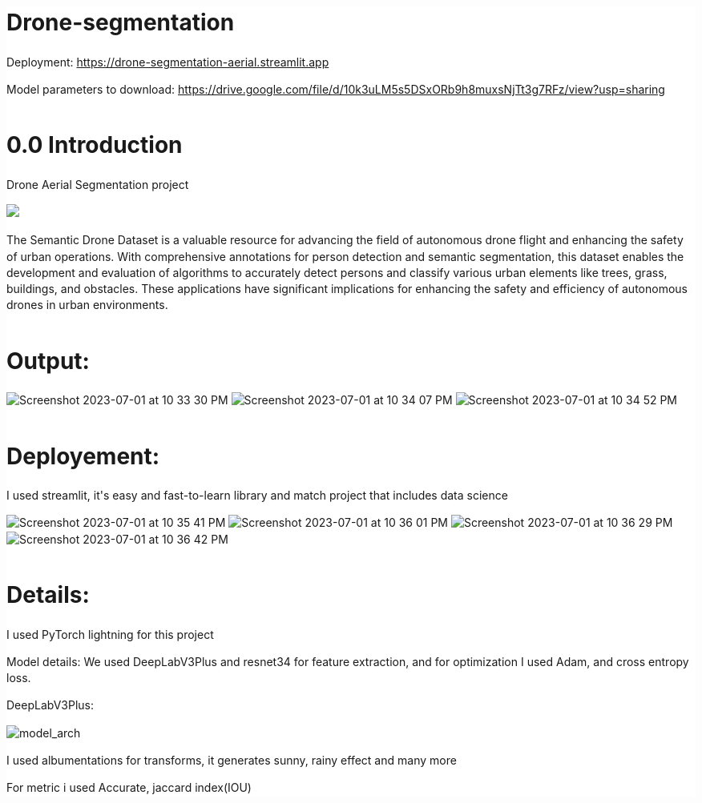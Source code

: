 # Drone-segmentation

Deployment: https://drone-segmentation-aerial.streamlit.app

Model parameters to download: https://drive.google.com/file/d/10k3uLM5s5DSxORb9h8muxsNjTt3g7RFz/view?usp=sharing
# 0.0 Introduction

Drone Aerial Segmentation project

<img src="https://media.tenor.com/RGzSNBinFcEAAAAS/drone.gif" width="500">

The Semantic Drone Dataset is a valuable resource for advancing the field of autonomous drone flight and enhancing the safety of urban operations. With comprehensive annotations for person detection and semantic segmentation, this dataset enables the development and evaluation of algorithms to accurately detect persons and classify various urban elements like trees, grass, buildings, and obstacles. These applications have significant implications for enhancing the safety and efficiency of autonomous drones in urban environments.

# Output:

<img width="914" alt="Screenshot 2023-07-01 at 10 33 30 PM" src="https://github.com/Ahmed23Adel/Drone-segmentation/assets/69484554/0e9e5c5f-d34f-4d69-aac7-cefab0cad3b1">

<img width="930" alt="Screenshot 2023-07-01 at 10 34 07 PM" src="https://github.com/Ahmed23Adel/Drone-segmentation/assets/69484554/e86e2f10-a8f4-4911-be7c-4d819b805208">

<img width="913" alt="Screenshot 2023-07-01 at 10 34 52 PM" src="https://github.com/Ahmed23Adel/Drone-segmentation/assets/69484554/d0934a91-c74d-4c57-aa88-133dba648aa1">

# Deployement:
I used streamlit, it's easy and fast-to-learn library and match project that includes data science


<img width="1280" alt="Screenshot 2023-07-01 at 10 35 41 PM" src="https://github.com/Ahmed23Adel/Drone-segmentation/assets/69484554/389b1260-d17d-4109-b64b-c6c3f5e50982">

<img width="832" alt="Screenshot 2023-07-01 at 10 36 01 PM" src="https://github.com/Ahmed23Adel/Drone-segmentation/assets/69484554/9c112a39-bded-4ee1-bc3e-1b5ceedd4b8f">

<img width="1249" alt="Screenshot 2023-07-01 at 10 36 29 PM" src="https://github.com/Ahmed23Adel/Drone-segmentation/assets/69484554/c254910c-3245-4421-8cd7-6e19b6140ecb">

<img width="906" alt="Screenshot 2023-07-01 at 10 36 42 PM" src="https://github.com/Ahmed23Adel/Drone-segmentation/assets/69484554/2ba932f9-133f-4805-8669-ea711df0d328">


# Details:
I used PyTorch lightning for this project

Model details:
We used DeepLabV3Plus and resnet34 for feature extraction,
 and for optimization I used Adam, and cross entropy loss.

DeepLabV3Plus:

![model_arch](https://github.com/Ahmed23Adel/Drone-segmentation/assets/69484554/716b5b49-f066-416e-aa3e-6d5f787e33d4)


I used albumentations for transforms, it generates sunny, rainy effect and many more

For metric i used Accurate, jaccard index(IOU)




